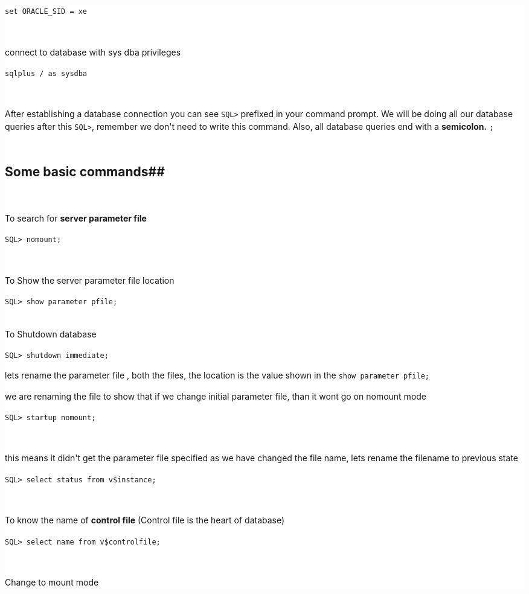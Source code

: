 	set ORACLE_SID = xe

<br>

<i class="fa fa-check-square-o" aria-hidden="true"></i>
connect to database with sys dba privileges
	
	sqlplus / as sysdba

<br>

After establishing a database connection you can see `SQL>` prefixed in your command prompt. We will be doing all our database queries after this `SQL>`, remember we don't need to write this command. Also, all database queries end with a **semicolon.** `;`
<br><br>
## Some basic commands##
<br>

<i class="fa fa-check-square-o" aria-hidden="true"></i> To search for **server parameter file**

	SQL> nomount;

<br>

<i class="fa fa-check-square-o" aria-hidden="true"></i>
To Show the server parameter file location

	SQL> show parameter pfile;

<br>
<i class="fa fa-check-square-o" aria-hidden="true"></i>
To Shutdown database

	SQL> shutdown immediate;


lets rename the parameter file , both the files, the location is the value shown in the `show parameter pfile;`

we are renaming the file to show that if we change initial parameter file, than it wont go on nomount mode

	SQL> startup nomount;

<br>

this means it didn't get the parameter file specified as we have changed the file name, 
lets rename the filename to previous state

	SQL> select status from v$instance;

<br>

<i class="fa fa-check-square-o" aria-hidden="true"></i>
To know the name of **control file** (Control file is the heart of database)

	SQL> select name from v$controlfile;

<br>

<i class="fa fa-check-square-o" aria-hidden="true"></i>
Change to mount mode
